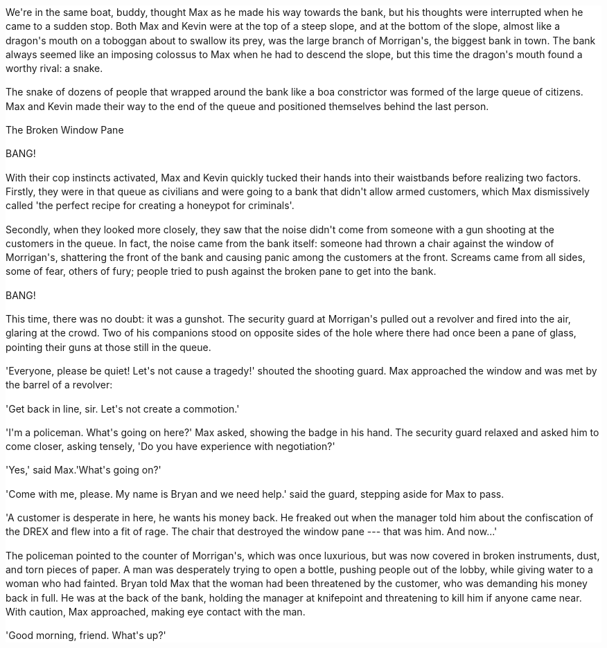 We're in the same boat, buddy, thought Max as he made his way towards the bank, but his thoughts were interrupted when he came to a sudden stop. Both Max and Kevin were at the top of a steep slope, and at the bottom of the slope, almost like a dragon's mouth on a toboggan about to swallow its prey, was the large branch of Morrigan's, the biggest bank in town. The bank always seemed like an imposing colossus to Max when he had to descend the slope, but this time the dragon's mouth found a worthy rival: a snake.

The snake of dozens of people that wrapped around the bank like a boa constrictor was formed of the large queue of citizens. Max and Kevin made their way to the end of the queue and positioned themselves behind the last person.

The Broken Window Pane

BANG!

With their cop instincts activated, Max and Kevin quickly tucked their hands into their waistbands before realizing two factors. Firstly, they were in that queue as civilians and were going to a bank that didn't allow armed customers, which Max dismissively called 'the perfect recipe for creating a honeypot for criminals'.

Secondly, when they looked more closely, they saw that the noise didn't come from someone with a gun shooting at the customers in the queue. In fact, the noise came from the bank itself: someone had thrown a chair against the window of Morrigan's, shattering the front of the bank and causing panic among the customers at the front. Screams came from all sides, some of fear, others of fury; people tried to push against the broken pane to get into the bank.

BANG!

This time, there was no doubt: it was a gunshot. The security guard at Morrigan's pulled out a revolver and fired into the air, glaring at the crowd. Two of his companions stood on opposite sides of the hole where there had once been a pane of glass, pointing their guns at those still in the queue.

'Everyone, please be quiet! Let's not cause a tragedy!' shouted the shooting guard. Max approached the window and was met by the barrel of a revolver:

'Get back in line, sir. Let's not create a commotion.'

'I'm a policeman. What's going on here?' Max asked, showing the badge in his hand. The security guard relaxed and asked him to come closer, asking tensely, 'Do you have experience with negotiation?'

'Yes,' said Max.'What's going on?'

'Come with me, please. My name is Bryan and we need help.' said the guard, stepping aside for Max to pass.

'A customer is desperate in here, he wants his money back. He freaked out when the manager told him about the confiscation of the DREX and flew into a fit of rage. The chair that destroyed the window pane --- that was him. And now...'

The policeman pointed to the counter of Morrigan's, which was once luxurious, but was now covered in broken instruments, dust, and torn pieces of paper. A man was desperately trying to open a bottle, pushing people out of the lobby, while giving water to a woman who had fainted. Bryan told Max that the woman had been threatened by the customer, who was demanding his money back in full. He was at the back of the bank, holding the manager at knifepoint and threatening to kill him if anyone came near. With caution, Max approached, making eye contact with the man.

'Good morning, friend. What's up?'
